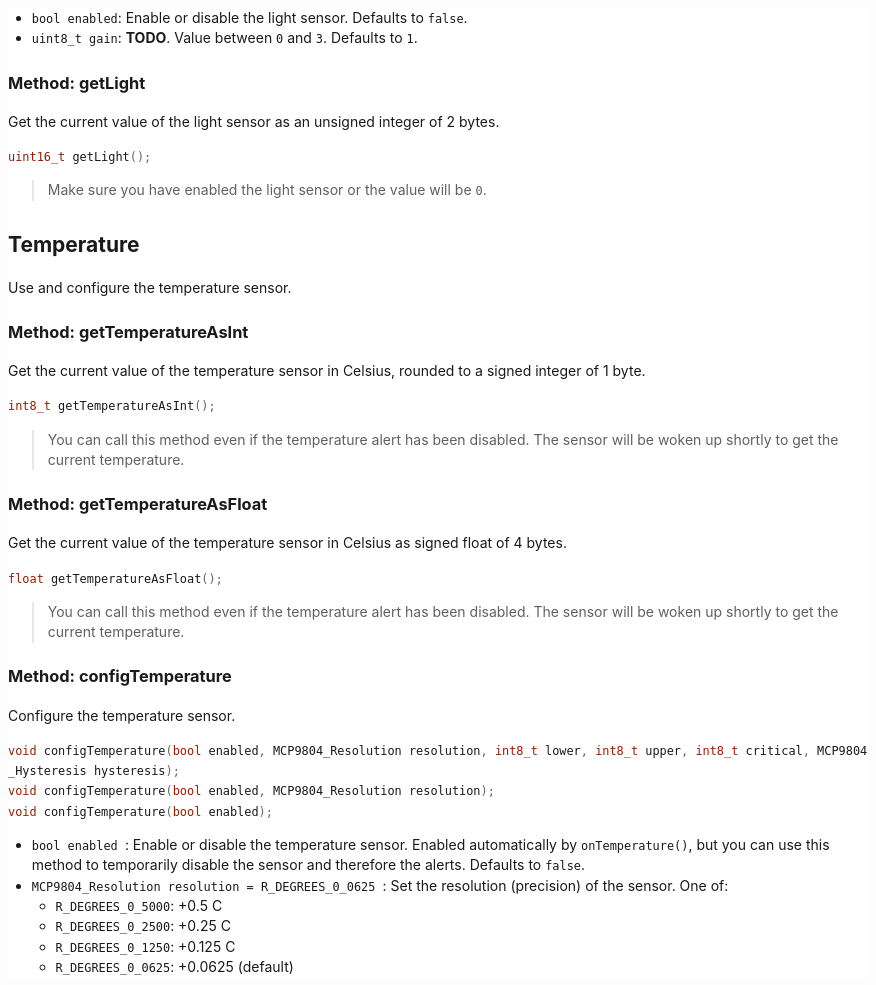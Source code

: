 - `bool enabled`: Enable or disable the light sensor. Defaults to `false`.
- `uint8_t gain`: **TODO**. Value between `0` and `3`. Defaults to `1`.

### Method: getLight
Get the current value of the light sensor as an unsigned integer of 2 bytes.

```c
uint16_t getLight();
```

> Make sure you have enabled the light sensor or the value will be `0`.

## Temperature
Use and configure the temperature sensor.

### Method: getTemperatureAsInt
Get the current value of the temperature sensor in Celsius, rounded to a signed integer of 1 byte.

```c
int8_t getTemperatureAsInt();
```

> You can call this method even if the temperature alert has been disabled. The sensor will be woken up shortly to get the current temperature.

### Method: getTemperatureAsFloat
Get the current value of the temperature sensor in Celsius as signed float of 4 bytes.

```c
float getTemperatureAsFloat();
```

> You can call this method even if the temperature alert has been disabled. The sensor will be woken up shortly to get the current temperature.

### Method: configTemperature
Configure the temperature sensor.

```c
void configTemperature(bool enabled, MCP9804_Resolution resolution, int8_t lower, int8_t upper, int8_t critical, MCP9804_Hysteresis hysteresis);
void configTemperature(bool enabled, MCP9804_Resolution resolution);
void configTemperature(bool enabled);
```

- `bool enabled `: Enable or disable the temperature sensor. Enabled automatically by `onTemperature()`, but you can use this method to temporarily disable the sensor and therefore the alerts. Defaults to `false`.
- `MCP9804_Resolution resolution = R_DEGREES_0_0625 `: Set the resolution (precision) of the sensor. One of:
    - `R_DEGREES_0_5000`: +0.5 C
    - `R_DEGREES_0_2500`: +0.25 C
    - `R_DEGREES_0_1250`: +0.125 C
    - `R_DEGREES_0_0625`: +0.0625 (default)
